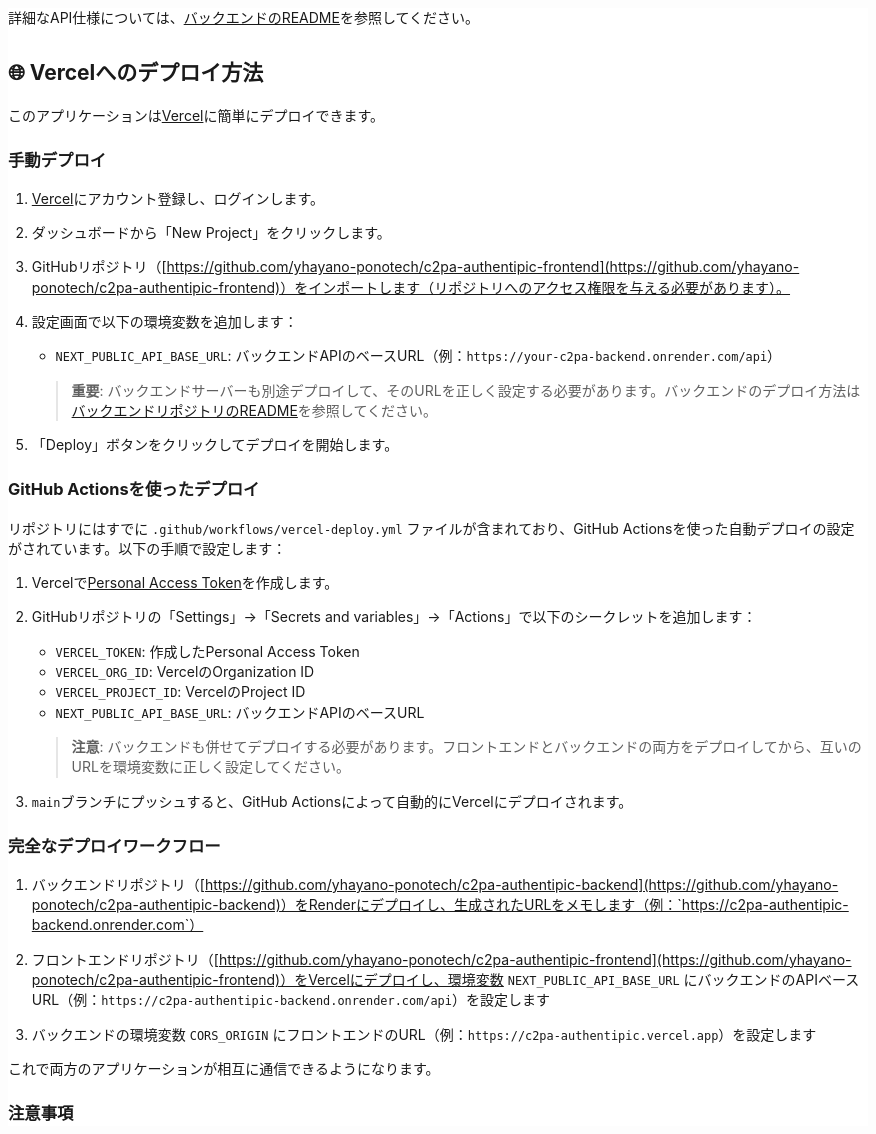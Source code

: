 詳細なAPI仕様については、[バックエンドのREADME](https://github.com/yhayano-ponotech/c2pa-authentipic-backend)を参照してください。

## 🌐 Vercelへのデプロイ方法

このアプリケーションは[Vercel](https://vercel.com/)に簡単にデプロイできます。

### 手動デプロイ

1. [Vercel](https://vercel.com/)にアカウント登録し、ログインします。

2. ダッシュボードから「New Project」をクリックします。

3. GitHubリポジトリ（[https://github.com/yhayano-ponotech/c2pa-authentipic-frontend](https://github.com/yhayano-ponotech/c2pa-authentipic-frontend)）をインポートします（リポジトリへのアクセス権限を与える必要があります）。

4. 設定画面で以下の環境変数を追加します：
   - `NEXT_PUBLIC_API_BASE_URL`: バックエンドAPIのベースURL（例：`https://your-c2pa-backend.onrender.com/api`）
   
   > **重要**: バックエンドサーバーも別途デプロイして、そのURLを正しく設定する必要があります。バックエンドのデプロイ方法は[バックエンドリポジトリのREADME](https://github.com/yhayano-ponotech/c2pa-authentipic-backend)を参照してください。

5. 「Deploy」ボタンをクリックしてデプロイを開始します。

### GitHub Actionsを使ったデプロイ

リポジトリにはすでに `.github/workflows/vercel-deploy.yml` ファイルが含まれており、GitHub Actionsを使った自動デプロイの設定がされています。以下の手順で設定します：

1. Vercelで[Personal Access Token](https://vercel.com/account/tokens)を作成します。

2. GitHubリポジトリの「Settings」→「Secrets and variables」→「Actions」で以下のシークレットを追加します：
   - `VERCEL_TOKEN`: 作成したPersonal Access Token
   - `VERCEL_ORG_ID`: VercelのOrganization ID
   - `VERCEL_PROJECT_ID`: VercelのProject ID
   - `NEXT_PUBLIC_API_BASE_URL`: バックエンドAPIのベースURL
   
   > **注意**: バックエンドも併せてデプロイする必要があります。フロントエンドとバックエンドの両方をデプロイしてから、互いのURLを環境変数に正しく設定してください。

3. `main`ブランチにプッシュすると、GitHub Actionsによって自動的にVercelにデプロイされます。

### 完全なデプロイワークフロー

1. バックエンドリポジトリ（[https://github.com/yhayano-ponotech/c2pa-authentipic-backend](https://github.com/yhayano-ponotech/c2pa-authentipic-backend)）をRenderにデプロイし、生成されたURLをメモします（例：`https://c2pa-authentipic-backend.onrender.com`）

2. フロントエンドリポジトリ（[https://github.com/yhayano-ponotech/c2pa-authentipic-frontend](https://github.com/yhayano-ponotech/c2pa-authentipic-frontend)）をVercelにデプロイし、環境変数 `NEXT_PUBLIC_API_BASE_URL` にバックエンドのAPIベースURL（例：`https://c2pa-authentipic-backend.onrender.com/api`）を設定します

3. バックエンドの環境変数 `CORS_ORIGIN` にフロントエンドのURL（例：`https://c2pa-authentipic.vercel.app`）を設定します

これで両方のアプリケーションが相互に通信できるようになります。

### 注意事項
